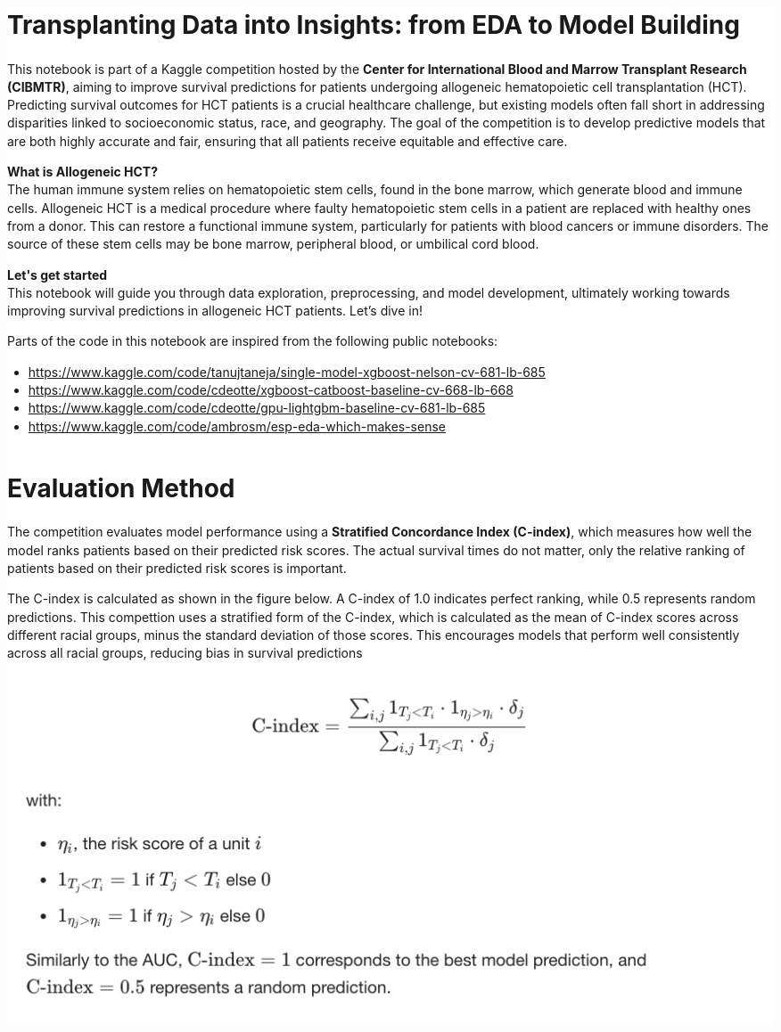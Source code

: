 # Transplanting Data into Insights: from EDA to Model Building

This notebook is part of a Kaggle competition hosted by the **Center for International Blood and Marrow Transplant Research (CIBMTR)**, aiming to improve survival predictions for patients undergoing allogeneic hematopoietic cell transplantation (HCT). Predicting survival outcomes for HCT patients is a crucial healthcare challenge, but existing models often fall short in addressing disparities linked to socioeconomic status, race, and geography. The goal of the competition is to develop predictive models that are both highly accurate and fair, ensuring that all patients receive equitable and effective care.

**What is Allogeneic HCT?**\
The human immune system relies on hematopoietic stem cells, found in the bone marrow, which generate blood and immune cells. Allogeneic HCT is a medical procedure where faulty hematopoietic stem cells in a patient are replaced with healthy ones from a donor. This can restore a functional immune system, particularly for patients with blood cancers or immune disorders. The source of these stem cells may be bone marrow, peripheral blood, or umbilical cord blood.

**Let's get started**\
This notebook will guide you through data exploration, preprocessing, and model development, ultimately working towards improving survival predictions in allogeneic HCT patients. Let’s dive in!

Parts of the code in this notebook are inspired from the following public notebooks:
- https://www.kaggle.com/code/tanujtaneja/single-model-xgboost-nelson-cv-681-lb-685
- https://www.kaggle.com/code/cdeotte/xgboost-catboost-baseline-cv-668-lb-668
- https://www.kaggle.com/code/cdeotte/gpu-lightgbm-baseline-cv-681-lb-685
- https://www.kaggle.com/code/ambrosm/esp-eda-which-makes-sense

# Evaluation Method

The competition evaluates model performance using a **Stratified Concordance Index (C-index)**, which measures how well the model ranks patients based on their predicted risk scores. The actual survival times do not matter, only the relative ranking of patients based on their predicted risk scores is important. 

The C-index is calculated as shown in the figure below. A C-index of 1.0 indicates perfect ranking, while 0.5 represents random predictions. This compettion uses a stratified form of the C-index, which is calculated as the mean of C-index scores across different racial groups, minus the standard deviation of those scores. This encourages models that perform well consistently across all racial groups, reducing bias in survival predictions

![inbox_16861288_91fb00b64ff1919fbb3e76a54ad2672e_c-index-formula.png](6e4b955a-5589-44bb-9412-f4ebd2c75221.png)
